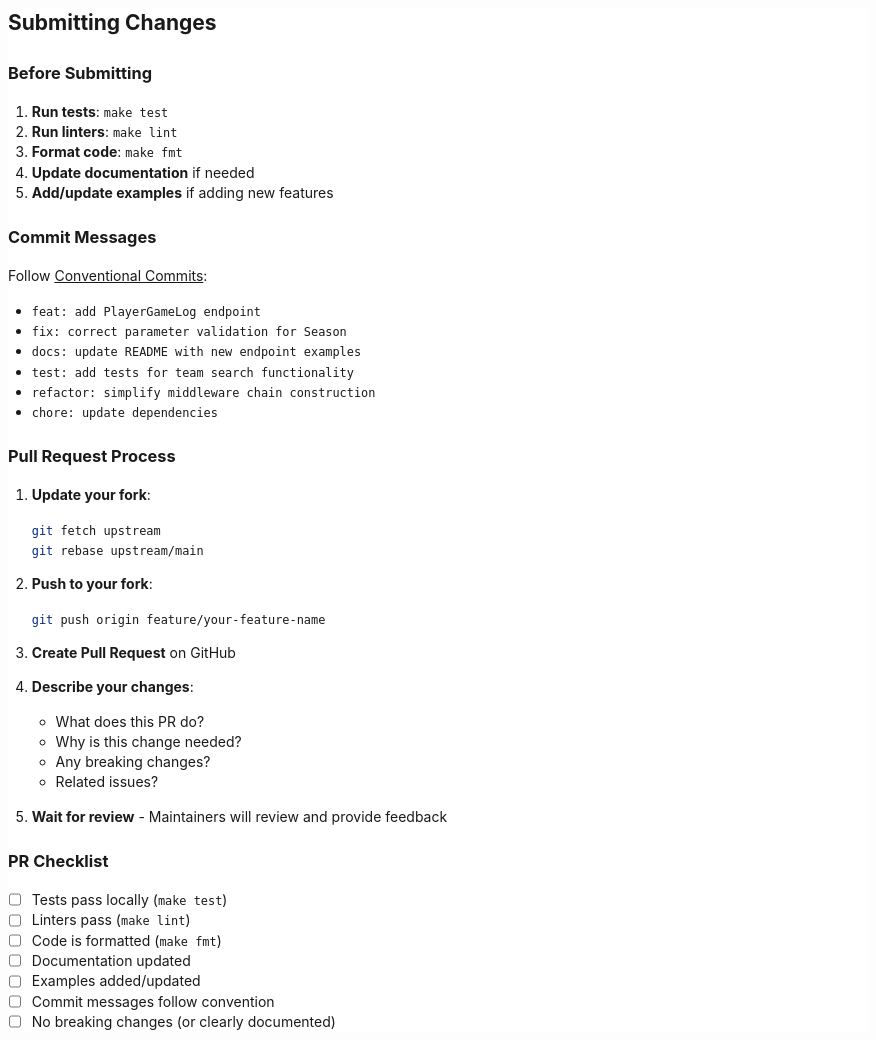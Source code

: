 ## Submitting Changes

### Before Submitting

1. **Run tests**: `make test`
2. **Run linters**: `make lint`
3. **Format code**: `make fmt`
4. **Update documentation** if needed
5. **Add/update examples** if adding new features

### Commit Messages

Follow [Conventional Commits](https://www.conventionalcommits.org/):

- `feat: add PlayerGameLog endpoint`
- `fix: correct parameter validation for Season`
- `docs: update README with new endpoint examples`
- `test: add tests for team search functionality`
- `refactor: simplify middleware chain construction`
- `chore: update dependencies`

### Pull Request Process

1. **Update your fork**:
   ```bash
   git fetch upstream
   git rebase upstream/main
   ```

2. **Push to your fork**:
   ```bash
   git push origin feature/your-feature-name
   ```

3. **Create Pull Request** on GitHub

4. **Describe your changes**:
   - What does this PR do?
   - Why is this change needed?
   - Any breaking changes?
   - Related issues?

5. **Wait for review** - Maintainers will review and provide feedback

### PR Checklist

- [ ] Tests pass locally (`make test`)
- [ ] Linters pass (`make lint`)
- [ ] Code is formatted (`make fmt`)
- [ ] Documentation updated
- [ ] Examples added/updated
- [ ] Commit messages follow convention
- [ ] No breaking changes (or clearly documented)
